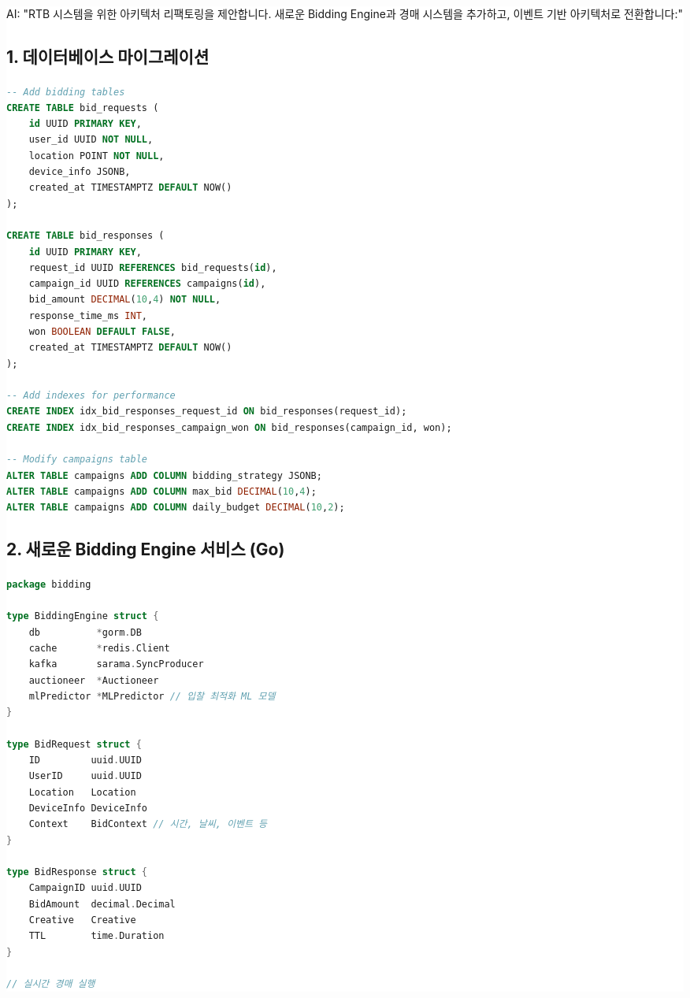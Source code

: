AI: "RTB 시스템을 위한 아키텍처 리팩토링을 제안합니다. 새로운 Bidding Engine과
경매 시스템을 추가하고, 이벤트 기반 아키텍처로 전환합니다:"

## 1. 데이터베이스 마이그레이션

```sql
-- Add bidding tables
CREATE TABLE bid_requests (
    id UUID PRIMARY KEY,
    user_id UUID NOT NULL,
    location POINT NOT NULL,
    device_info JSONB,
    created_at TIMESTAMPTZ DEFAULT NOW()
);

CREATE TABLE bid_responses (
    id UUID PRIMARY KEY,
    request_id UUID REFERENCES bid_requests(id),
    campaign_id UUID REFERENCES campaigns(id),
    bid_amount DECIMAL(10,4) NOT NULL,
    response_time_ms INT,
    won BOOLEAN DEFAULT FALSE,
    created_at TIMESTAMPTZ DEFAULT NOW()
);

-- Add indexes for performance
CREATE INDEX idx_bid_responses_request_id ON bid_responses(request_id);
CREATE INDEX idx_bid_responses_campaign_won ON bid_responses(campaign_id, won);

-- Modify campaigns table
ALTER TABLE campaigns ADD COLUMN bidding_strategy JSONB;
ALTER TABLE campaigns ADD COLUMN max_bid DECIMAL(10,4);
ALTER TABLE campaigns ADD COLUMN daily_budget DECIMAL(10,2);
```

## 2. 새로운 Bidding Engine 서비스 (Go)

```go
package bidding

type BiddingEngine struct {
    db          *gorm.DB
    cache       *redis.Client
    kafka       sarama.SyncProducer
    auctioneer  *Auctioneer
    mlPredictor *MLPredictor // 입찰 최적화 ML 모델
}

type BidRequest struct {
    ID         uuid.UUID
    UserID     uuid.UUID
    Location   Location
    DeviceInfo DeviceInfo
    Context    BidContext // 시간, 날씨, 이벤트 등
}

type BidResponse struct {
    CampaignID uuid.UUID
    BidAmount  decimal.Decimal
    Creative   Creative
    TTL        time.Duration
}

// 실시간 경매 실행
```